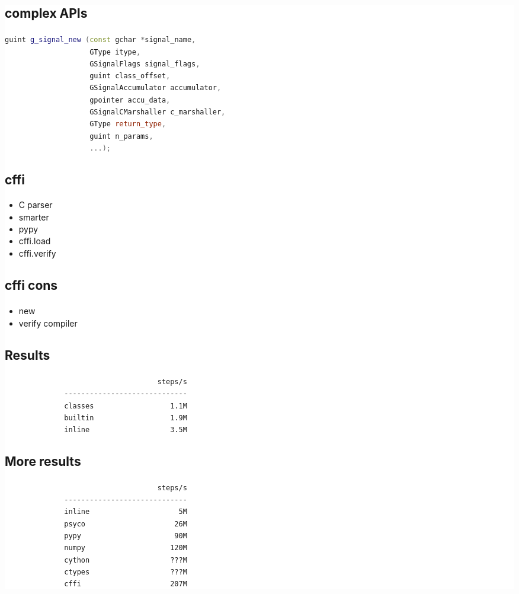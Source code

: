 
## complex APIs

```cpp
guint g_signal_new (const gchar *signal_name,
                    GType itype,
                    GSignalFlags signal_flags,
                    guint class_offset,
                    GSignalAccumulator accumulator,
                    gpointer accu_data,
                    GSignalCMarshaller c_marshaller,
                    GType return_type,
                    guint n_params,
                    ...);
```



## cffi

* C parser
* smarter
* pypy
* cffi.load
* cffi.verify


## cffi cons

* new
* verify compiler



## Results

```no-highlight
                                    steps/s
              -----------------------------
              classes                  1.1M
              builtin                  1.9M
              inline                   3.5M
```


## More results

```no-highlight
                                    steps/s
              -----------------------------
              inline                     5M
              psyco                     26M
              pypy                      90M
              numpy                    120M
              cython                   ???M
              ctypes                   ???M
              cffi                     207M
```
